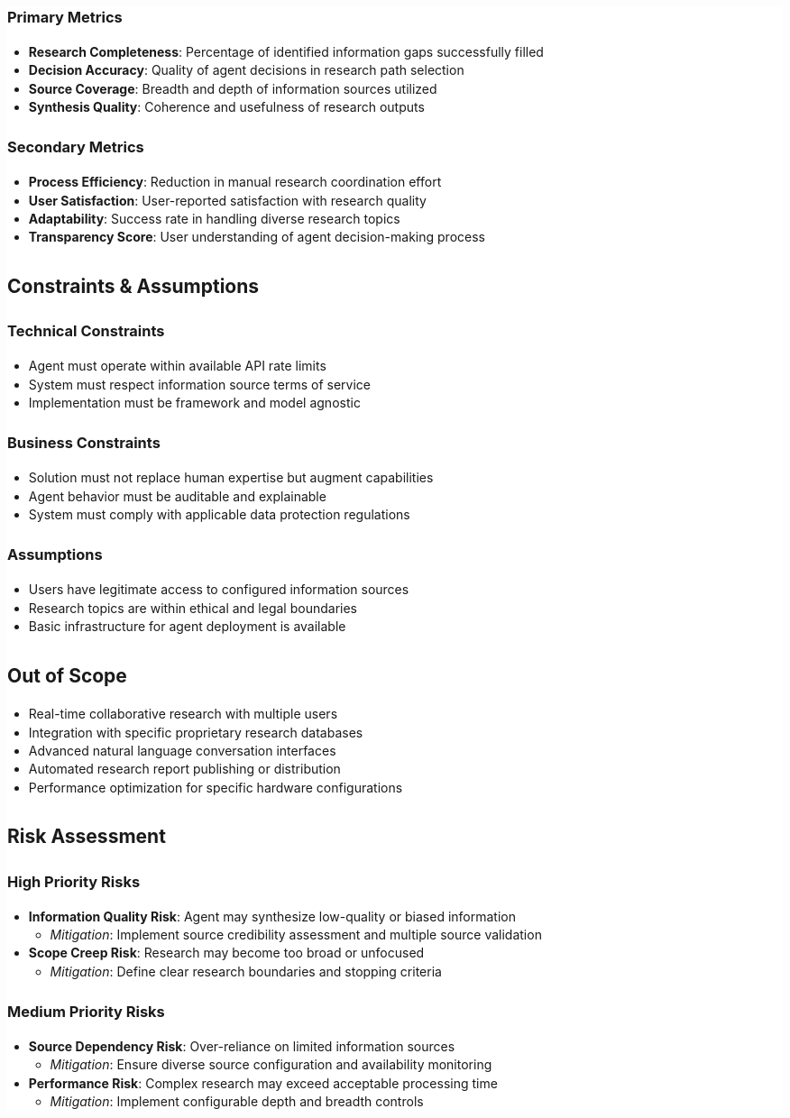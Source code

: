 ### Primary Metrics
- **Research Completeness**: Percentage of identified information gaps successfully filled
- **Decision Accuracy**: Quality of agent decisions in research path selection
- **Source Coverage**: Breadth and depth of information sources utilized
- **Synthesis Quality**: Coherence and usefulness of research outputs

### Secondary Metrics
- **Process Efficiency**: Reduction in manual research coordination effort
- **User Satisfaction**: User-reported satisfaction with research quality
- **Adaptability**: Success rate in handling diverse research topics
- **Transparency Score**: User understanding of agent decision-making process

## Constraints & Assumptions

### Technical Constraints
- Agent must operate within available API rate limits
- System must respect information source terms of service
- Implementation must be framework and model agnostic

### Business Constraints
- Solution must not replace human expertise but augment capabilities
- Agent behavior must be auditable and explainable
- System must comply with applicable data protection regulations

### Assumptions
- Users have legitimate access to configured information sources
- Research topics are within ethical and legal boundaries
- Basic infrastructure for agent deployment is available

## Out of Scope

- Real-time collaborative research with multiple users
- Integration with specific proprietary research databases
- Advanced natural language conversation interfaces
- Automated research report publishing or distribution
- Performance optimization for specific hardware configurations

## Risk Assessment

### High Priority Risks
- **Information Quality Risk**: Agent may synthesize low-quality or biased information
  - *Mitigation*: Implement source credibility assessment and multiple source validation
- **Scope Creep Risk**: Research may become too broad or unfocused
  - *Mitigation*: Define clear research boundaries and stopping criteria

### Medium Priority Risks
- **Source Dependency Risk**: Over-reliance on limited information sources
  - *Mitigation*: Ensure diverse source configuration and availability monitoring
- **Performance Risk**: Complex research may exceed acceptable processing time
  - *Mitigation*: Implement configurable depth and breadth controls
